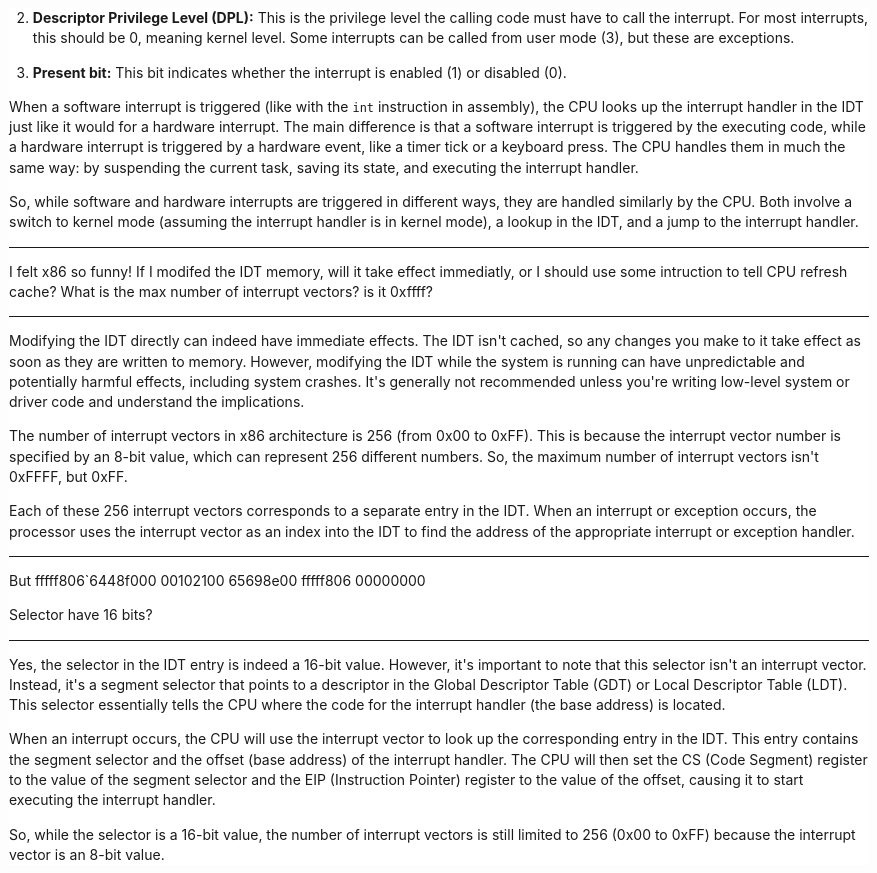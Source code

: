 2. **Descriptor Privilege Level (DPL):** This is the privilege level the calling code must have to call the interrupt. For most interrupts, this should be 0, meaning kernel level. Some interrupts can be called from user mode (3), but these are exceptions.  
   
3. **Present bit:** This bit indicates whether the interrupt is enabled (1) or disabled (0).  
   
When a software interrupt is triggered (like with the `int` instruction in assembly), the CPU looks up the interrupt handler in the IDT just like it would for a hardware interrupt. The main difference is that a software interrupt is triggered by the executing code, while a hardware interrupt is triggered by a hardware event, like a timer tick or a keyboard press. The CPU handles them in much the same way: by suspending the current task, saving its state, and executing the interrupt handler.  
   
So, while software and hardware interrupts are triggered in different ways, they are handled similarly by the CPU. Both involve a switch to kernel mode (assuming the interrupt handler is in kernel mode), a lookup in the IDT, and a jump to the interrupt handler.

---------------------------------

I felt x86 so funny! If I modifed the IDT memory, will it take effect immediatly, or I should use some intruction to tell CPU refresh cache? What is the max number of interrupt vectors? is it 0xffff?

---------------------------------

Modifying the IDT directly can indeed have immediate effects. The IDT isn't cached, so any changes you make to it take effect as soon as they are written to memory. However, modifying the IDT while the system is running can have unpredictable and potentially harmful effects, including system crashes. It's generally not recommended unless you're writing low-level system or driver code and understand the implications.  
   
The number of interrupt vectors in x86 architecture is 256 (from 0x00 to 0xFF). This is because the interrupt vector number is specified by an 8-bit value, which can represent 256 different numbers. So, the maximum number of interrupt vectors isn't 0xFFFF, but 0xFF.  
   
Each of these 256 interrupt vectors corresponds to a separate entry in the IDT. When an interrupt or exception occurs, the processor uses the interrupt vector as an index into the IDT to find the address of the appropriate interrupt or exception handler.

---------------------------------

But fffff806`6448f000  00102100 65698e00 fffff806 00000000  

Selector have 16 bits?

---------------------------------

Yes, the selector in the IDT entry is indeed a 16-bit value. However, it's important to note that this selector isn't an interrupt vector. Instead, it's a segment selector that points to a descriptor in the Global Descriptor Table (GDT) or Local Descriptor Table (LDT). This selector essentially tells the CPU where the code for the interrupt handler (the base address) is located.  
   
When an interrupt occurs, the CPU will use the interrupt vector to look up the corresponding entry in the IDT. This entry contains the segment selector and the offset (base address) of the interrupt handler. The CPU will then set the CS (Code Segment) register to the value of the segment selector and the EIP (Instruction Pointer) register to the value of the offset, causing it to start executing the interrupt handler.  
   
So, while the selector is a 16-bit value, the number of interrupt vectors is still limited to 256 (0x00 to 0xFF) because the interrupt vector is an 8-bit value.

